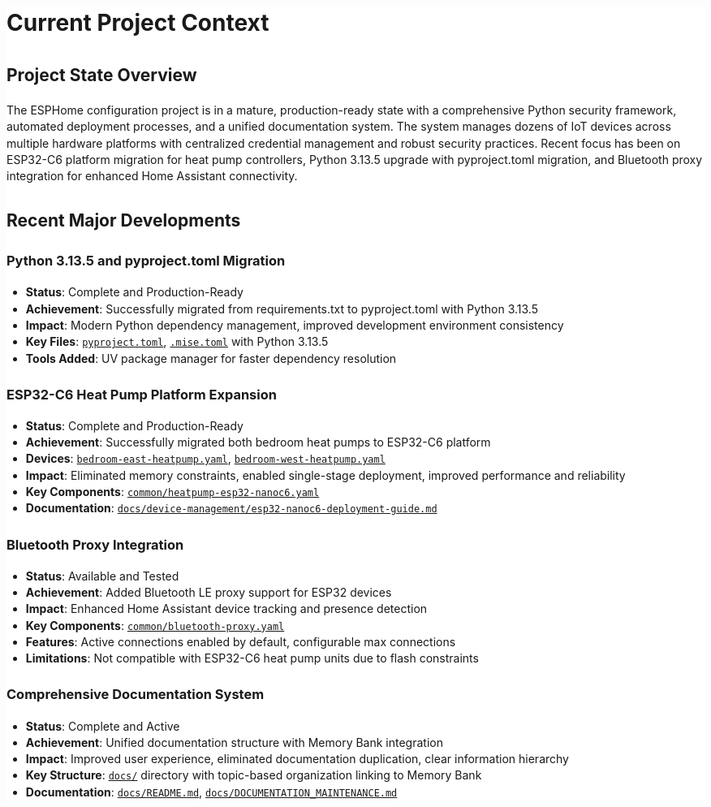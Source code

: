 # Current Project Context

## Project State Overview

The ESPHome configuration project is in a mature, production-ready state with a comprehensive Python security
framework, automated deployment processes, and a unified documentation system. The system manages dozens of IoT
devices across multiple hardware platforms with centralized credential management and robust security practices.
Recent focus has been on ESP32-C6 platform migration for heat pump controllers, Python 3.13.5 upgrade with
pyproject.toml migration, and Bluetooth proxy integration for enhanced Home Assistant connectivity.

## Recent Major Developments

### Python 3.13.5 and pyproject.toml Migration

- **Status**: Complete and Production-Ready
- **Achievement**: Successfully migrated from requirements.txt to pyproject.toml with Python 3.13.5
- **Impact**: Modern Python dependency management, improved development environment consistency
- **Key Files**: [`pyproject.toml`](pyproject.toml), [`.mise.toml`](.mise.toml) with Python 3.13.5
- **Tools Added**: UV package manager for faster dependency resolution

### ESP32-C6 Heat Pump Platform Expansion

- **Status**: Complete and Production-Ready
- **Achievement**: Successfully migrated both bedroom heat pumps to ESP32-C6 platform
- **Devices**: [`bedroom-east-heatpump.yaml`](bedroom-east-heatpump.yaml), [`bedroom-west-heatpump.yaml`](bedroom-west-heatpump.yaml)
- **Impact**: Eliminated memory constraints, enabled single-stage deployment, improved performance and reliability
- **Key Components**: [`common/heatpump-esp32-nanoc6.yaml`](common/heatpump-esp32-nanoc6.yaml)
- **Documentation**: [`docs/device-management/esp32-nanoc6-deployment-guide.md`](docs/device-management/esp32-nanoc6-deployment-guide.md)

### Bluetooth Proxy Integration

- **Status**: Available and Tested
- **Achievement**: Added Bluetooth LE proxy support for ESP32 devices
- **Impact**: Enhanced Home Assistant device tracking and presence detection
- **Key Components**: [`common/bluetooth-proxy.yaml`](common/bluetooth-proxy.yaml)
- **Features**: Active connections enabled by default, configurable max connections
- **Limitations**: Not compatible with ESP32-C6 heat pump units due to flash constraints

### Comprehensive Documentation System

- **Status**: Complete and Active
- **Achievement**: Unified documentation structure with Memory Bank integration
- **Impact**: Improved user experience, eliminated documentation duplication, clear information hierarchy
- **Key Structure**: [`docs/`](docs/) directory with topic-based organization linking to Memory Bank
- **Documentation**: [`docs/README.md`](docs/README.md), [`docs/DOCUMENTATION_MAINTENANCE.md`](docs/DOCUMENTATION_MAINTENANCE.md)
